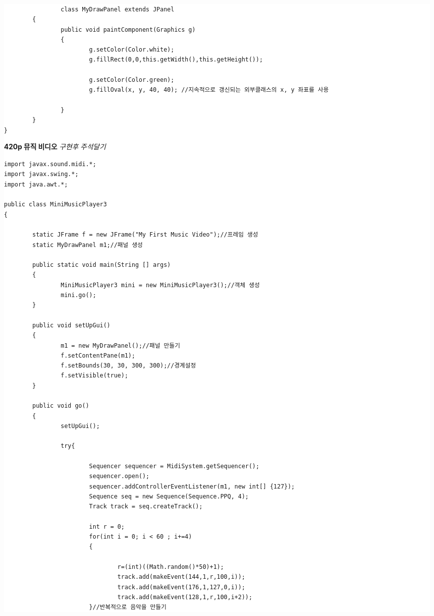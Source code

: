 ```
                class MyDrawPanel extends JPanel
        {
                public void paintComponent(Graphics g)
                {
                        g.setColor(Color.white);
                        g.fillRect(0,0,this.getWidth(),this.getHeight());

                        g.setColor(Color.green);
                        g.fillOval(x, y, 40, 40); //지속적으로 갱신되는 외부클래스의 x, y 좌표를 사용

                }
        }
}

```

**420p 뮤직 비디오** _구현후 주석달기_

```
import javax.sound.midi.*;
import javax.swing.*;
import java.awt.*;

public class MiniMusicPlayer3 
{

        static JFrame f = new JFrame("My First Music Video");//프레임 생성
        static MyDrawPanel m1;//패널 생성

        public static void main(String [] args)
        {
                MiniMusicPlayer3 mini = new MiniMusicPlayer3();//객체 생성
                mini.go();
        }

        public void setUpGui()
        {
                m1 = new MyDrawPanel();//패널 만들기
                f.setContentPane(m1);
                f.setBounds(30, 30, 300, 300);//경계설정
                f.setVisible(true);
        }

        public void go()
        {
                setUpGui();

                try{

                        Sequencer sequencer = MidiSystem.getSequencer();
                        sequencer.open();
                        sequencer.addControllerEventListener(m1, new int[] {127});
                        Sequence seq = new Sequence(Sequence.PPQ, 4);
                        Track track = seq.createTrack();

                        int r = 0; 
                        for(int i = 0; i < 60 ; i+=4)
                        {

                                r=(int)((Math.random()*50)+1);
                                track.add(makeEvent(144,1,r,100,i));
                                track.add(makeEvent(176,1,127,0,i));
                                track.add(makeEvent(128,1,r,100,i+2));
                        }//반복적으로 음악을 만들기
```
